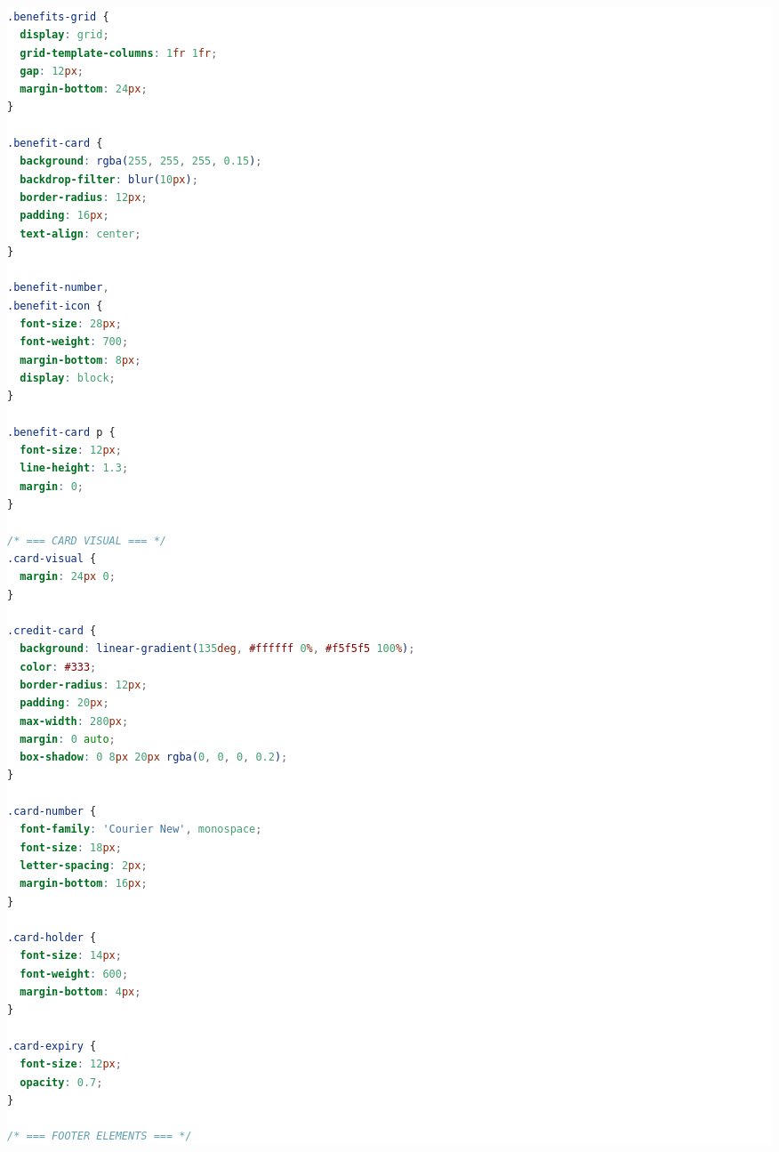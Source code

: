 ```css
.benefits-grid {
  display: grid;
  grid-template-columns: 1fr 1fr;
  gap: 12px;
  margin-bottom: 24px;
}

.benefit-card {
  background: rgba(255, 255, 255, 0.15);
  backdrop-filter: blur(10px);
  border-radius: 12px;
  padding: 16px;
  text-align: center;
}

.benefit-number,
.benefit-icon {
  font-size: 28px;
  font-weight: 700;
  margin-bottom: 8px;
  display: block;
}

.benefit-card p {
  font-size: 12px;
  line-height: 1.3;
  margin: 0;
}

/* === CARD VISUAL === */
.card-visual {
  margin: 24px 0;
}

.credit-card {
  background: linear-gradient(135deg, #ffffff 0%, #f5f5f5 100%);
  color: #333;
  border-radius: 12px;
  padding: 20px;
  max-width: 280px;
  margin: 0 auto;
  box-shadow: 0 8px 20px rgba(0, 0, 0, 0.2);
}

.card-number {
  font-family: 'Courier New', monospace;
  font-size: 18px;
  letter-spacing: 2px;
  margin-bottom: 16px;
}

.card-holder {
  font-size: 14px;
  font-weight: 600;
  margin-bottom: 4px;
}

.card-expiry {
  font-size: 12px;
  opacity: 0.7;
}

/* === FOOTER ELEMENTS === */
```